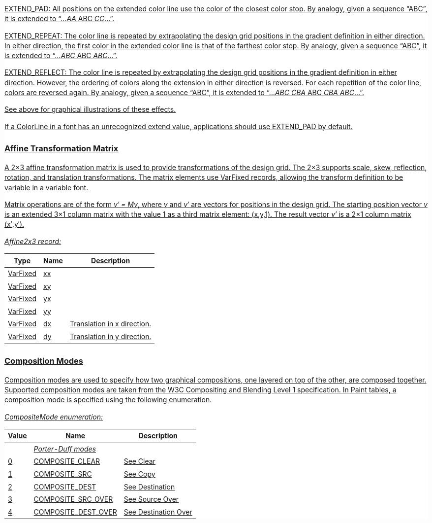 <ins>EXTEND_PAD: All positions on the extended color line use the color of the closest color stop. By analogy, given a sequence “ABC”, it is extended to “…*AA* ABC *CC*…”.</ins>

<ins>EXTEND_REPEAT: The color line is repeated by extrapolating the design grid positions in the gradient definition in either direction. In either direction, the first color in the extended color line is that of the farthest color stop. By analogy, given a sequence “ABC”, it is extended to “…*ABC* ABC *ABC*…”.</ins>

<ins>EXTEND_REFLECT: The color line is repeated by extrapolating the design grid positions in the gradient definition in either direction. However, the ordering of colors along the extension in either direction is reversed. For each repetition of the color line, colors are reversed again. By analogy, given a sequence “ABC”, it is extended to “…*ABC CBA* ABC *CBA ABC*…”.</ins>

<ins>See above for graphical illustrations of these effects.</ins>

<ins>If a ColorLine in a font has an unrecognized extend value, applications should use EXTEND_PAD by default.</ins>

### <ins>Affine Transformation Matrix</ins>

<ins>A 2×3 affine transformation matrix is used to provide transformations of the design grid. The 2×3 supports scale, skew, reflection, rotation, and translation transformations. The matrix elements use VarFixed records, allowing the transform definition to be variable in a variable font.</ins>

<ins>Matrix operations are of the form *v&#x2032; = Mv*, where *v* and *v&#x2032;* are vectors for positions in the design grid. The starting position vector *v* is an extended 3×1 column matrix with the value 1 as a third matrix element: (x,y,1). The result vector *v&#x2032;* is a 2×1 column matrix (x&#x2032;,y&#x2032;).</ins>

<ins>*Affine2x3 record:*</ins>

| <ins>Type</ins> | <ins>Name</ins> | <ins>Description</ins> |
|-|-|-|
| <ins>VarFixed</ins> | <ins>xx</ins> | |
| <ins>VarFixed</ins> | <ins>xy</ins> | |
| <ins>VarFixed</ins> | <ins>yx</ins> | |
| <ins>VarFixed</ins> | <ins>yy</ins> | |
| <ins>VarFixed</ins> | <ins>dx</ins> | <ins>Translation in x direction.</ins> |
| <ins>VarFixed</ins> | <ins>dy</ins> | <ins>Translation in y direction.</ins> |

### <ins>Composition Modes</ins>

<ins>Composition modes are used to specify how two graphical compositions, one layered on top of the other, are composed together. Supported composition modes are taken from the W3C [Compositing and Blending Level 1][1] specification. In Paint tables, a composition mode is specified using the following enumeration.</ins>

<ins>*CompositeMode enumeration:*</ins>

| <ins>Value</ins> | <ins>Name</ins> | <ins>Description</ins> |
|-|-|-|
| | <ins>*Porter-Duff modes*</ins> | |
| <ins>0</ins> | <ins>COMPOSITE_CLEAR</ins> | <ins>See [Clear][2]</ins> |
| <ins>1</ins> | <ins>COMPOSITE_SRC</ins> | <ins>See [Copy][3]</ins> |
| <ins>2</ins> | <ins>COMPOSITE_DEST</ins> | <ins>See [Destination][4]</ins> |
| <ins>3</ins> | <ins>COMPOSITE_SRC_OVER</ins> | <ins>See [Source Over][5]</ins> |
| <ins>4</ins> | <ins>COMPOSITE_DEST_OVER</ins> | <ins>See [Destination Over][6]</ins> |

[1]: https://www.w3.org/TR/compositing-1/
[2]: https://www.w3.org/TR/compositing-1/#porterduffcompositingoperators_clear
[3]: https://www.w3.org/TR/compositing-1/#porterduffcompositingoperators_src
[4]: https://www.w3.org/TR/compositing-1/#porterduffcompositingoperators_dst
[5]: https://www.w3.org/TR/compositing-1/#porterduffcompositingoperators_srcover
[6]: https://www.w3.org/TR/compositing-1/#porterduffcompositingoperators_dstover
[7]: https://www.w3.org/TR/compositing-1/#porterduffcompositingoperators_srcin
[8]: https://www.w3.org/TR/compositing-1/#porterduffcompositingoperators_dstin
[9]: https://www.w3.org/TR/compositing-1/#porterduffcompositingoperators_srcout
[10]: https://www.w3.org/TR/compositing-1/#porterduffcompositingoperators_dstout
[11]: https://www.w3.org/TR/compositing-1/#porterduffcompositingoperators_srcatop
[12]: https://www.w3.org/TR/compositing-1/#porterduffcompositingoperators_dstatop
[13]: https://www.w3.org/TR/compositing-1/#porterduffcompositingoperators_xor
[14]: https://www.w3.org/TR/compositing-1/#blendingscreen
[15]: https://www.w3.org/TR/compositing-1/#blendingoverlay
[16]: https://www.w3.org/TR/compositing-1/#blendingdarken
[17]: https://www.w3.org/TR/compositing-1/#blendinglighten
[18]: https://www.w3.org/TR/compositing-1/#blendingcolordodge
[19]: https://www.w3.org/TR/compositing-1/#blendingcolorburn
[20]: https://www.w3.org/TR/compositing-1/#blendinghardlight
[21]: https://www.w3.org/TR/compositing-1/#blendingsoftlight
[22]: https://www.w3.org/TR/compositing-1/#blendingdifference
[23]: https://www.w3.org/TR/compositing-1/#blendingexclusion
[24]: https://www.w3.org/TR/compositing-1/#blendingmultiply
[25]: https://www.w3.org/TR/compositing-1/#blendinghue
[26]: https://www.w3.org/TR/compositing-1/#blendingsaturation
[27]: https://www.w3.org/TR/compositing-1/#blendingcolor
[28]: https://www.w3.org/TR/compositing-1/#blendingluminosity
[29]: https://www.w3.org/TR/compositing-1/#blendingnormal